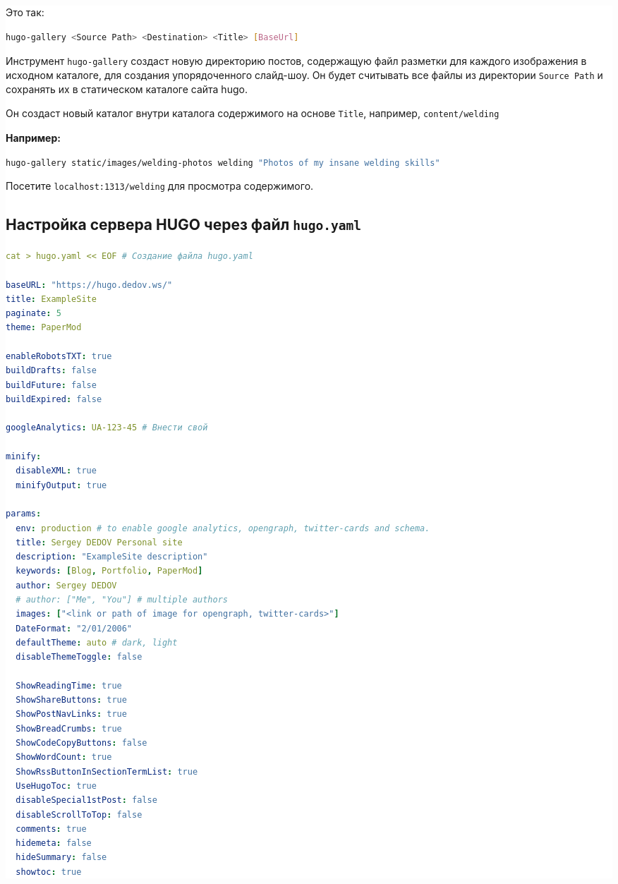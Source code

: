Это так:

```bash
hugo-gallery <Source Path> <Destination> <Title> [BaseUrl]
```

Инструмент `hugo-gallery` создаст новую директорию постов, содержащую файл разметки для каждого изображения в исходном каталоге, для создания упорядоченного слайд-шоу. Он будет считывать все файлы из директории `Source Path` и сохранять их в статическом каталоге сайта hugo.

Он создаст новый каталог внутри каталога содержимого на основе `Title`, например, `content/welding`

**Например:**

```bash
hugo-gallery static/images/welding-photos welding "Photos of my insane welding skills"
```

Посетите `localhost:1313/welding` для просмотра содержимого.

## Настройка сервера HUGO через файл `hugo.yaml`

```yaml
cat > hugo.yaml << EOF # Создание файла hugo.yaml

baseURL: "https://hugo.dedov.ws/"
title: ExampleSite
paginate: 5
theme: PaperMod

enableRobotsTXT: true
buildDrafts: false
buildFuture: false
buildExpired: false

googleAnalytics: UA-123-45 # Внести свой

minify:
  disableXML: true
  minifyOutput: true

params:
  env: production # to enable google analytics, opengraph, twitter-cards and schema.
  title: Sergey DEDOV Personal site
  description: "ExampleSite description"
  keywords: [Blog, Portfolio, PaperMod]
  author: Sergey DEDOV
  # author: ["Me", "You"] # multiple authors
  images: ["<link or path of image for opengraph, twitter-cards>"]
  DateFormat: "2/01/2006"
  defaultTheme: auto # dark, light
  disableThemeToggle: false

  ShowReadingTime: true
  ShowShareButtons: true
  ShowPostNavLinks: true
  ShowBreadCrumbs: true
  ShowCodeCopyButtons: false
  ShowWordCount: true
  ShowRssButtonInSectionTermList: true
  UseHugoToc: true
  disableSpecial1stPost: false
  disableScrollToTop: false
  comments: true
  hidemeta: false
  hideSummary: false
  showtoc: true
```